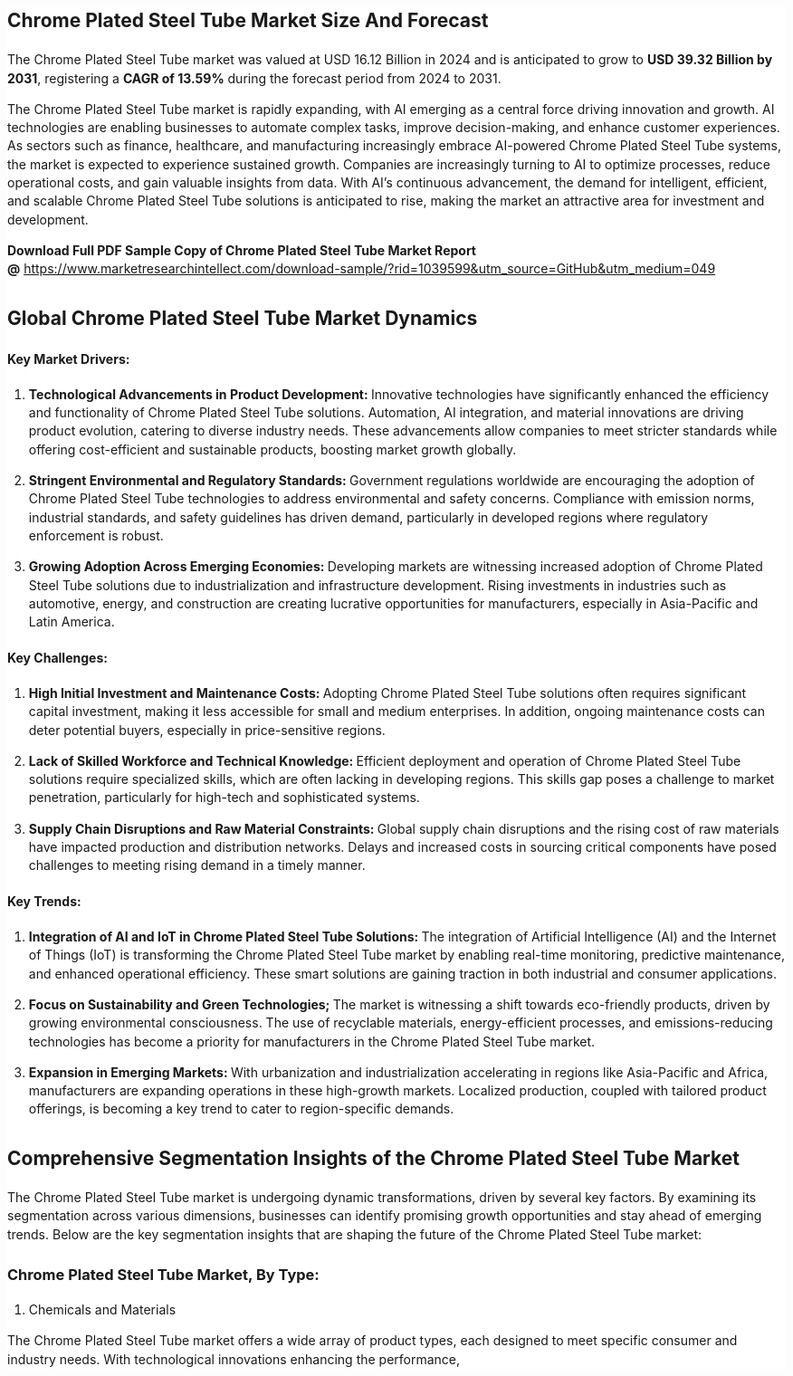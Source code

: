 <h2>Chrome Plated Steel Tube Market Size And Forecast</h2><p>The Chrome Plated Steel Tube market was valued at USD 16.12 Billion in 2024 and is anticipated to grow to <strong>USD 39.32 Billion by 2031</strong>, registering a <strong>CAGR of 13.59%</strong> during the forecast period from 2024 to 2031.</p><p>The Chrome Plated Steel Tube market is rapidly expanding, with AI emerging as a central force driving innovation and growth. AI technologies are enabling businesses to automate complex tasks, improve decision-making, and enhance customer experiences. As sectors such as finance, healthcare, and manufacturing increasingly embrace AI-powered Chrome Plated Steel Tube systems, the market is expected to experience sustained growth. Companies are increasingly turning to AI to optimize processes, reduce operational costs, and gain valuable insights from data. With AI’s continuous advancement, the demand for intelligent, efficient, and scalable Chrome Plated Steel Tube solutions is anticipated to rise, making the market an attractive area for investment and development.</p><p><strong>Download Full PDF Sample Copy of Chrome Plated Steel Tube Market Report @</strong>&nbsp;<a href="https://www.marketresearchintellect.com/download-sample/?rid=1039599&amp;utm_source=GitHub&amp;utm_medium=049">https://www.marketresearchintellect.com/download-sample/?rid=1039599&amp;utm_source=GitHub&amp;utm_medium=049</a></p><h2>Global Chrome Plated Steel Tube Market Dynamics</h2><h4><strong>Key Market Drivers:</strong></h4><ol><li><p><strong>Technological Advancements in Product Development:&nbsp;</strong>Innovative technologies have significantly enhanced the efficiency and functionality of Chrome Plated Steel Tube solutions. Automation, AI integration, and material innovations are driving product evolution, catering to diverse industry needs. These advancements allow companies to meet stricter standards while offering cost-efficient and sustainable products, boosting market growth globally.</p></li><li><p><strong>Stringent Environmental and Regulatory Standards:&nbsp;</strong>Government regulations worldwide are encouraging the adoption of Chrome Plated Steel Tube technologies to address environmental and safety concerns. Compliance with emission norms, industrial standards, and safety guidelines has driven demand, particularly in developed regions where regulatory enforcement is robust.</p></li><li><p><strong>Growing Adoption Across Emerging Economies:&nbsp;</strong>Developing markets are witnessing increased adoption of Chrome Plated Steel Tube solutions due to industrialization and infrastructure development. Rising investments in industries such as automotive, energy, and construction are creating lucrative opportunities for manufacturers, especially in Asia-Pacific and Latin America.</p></li></ol><h4><strong>Key Challenges:</strong></h4><ol><li><p><strong>High Initial Investment and Maintenance Costs:&nbsp;</strong>Adopting Chrome Plated Steel Tube solutions often requires significant capital investment, making it less accessible for small and medium enterprises. In addition, ongoing maintenance costs can deter potential buyers, especially in price-sensitive regions.</p></li><li><p><strong>Lack of Skilled Workforce and Technical Knowledge:&nbsp;</strong>Efficient deployment and operation of Chrome Plated Steel Tube solutions require specialized skills, which are often lacking in developing regions. This skills gap poses a challenge to market penetration, particularly for high-tech and sophisticated systems.</p></li><li><p><strong>Supply Chain Disruptions and Raw Material Constraints:&nbsp;</strong>Global supply chain disruptions and the rising cost of raw materials have impacted production and distribution networks. Delays and increased costs in sourcing critical components have posed challenges to meeting rising demand in a timely manner.</p></li></ol><h4><strong>Key Trends:</strong></h4><ol><li><p><strong>Integration of AI and IoT in Chrome Plated Steel Tube Solutions:&nbsp;</strong>The integration of Artificial Intelligence (AI) and the Internet of Things (IoT) is transforming the Chrome Plated Steel Tube market by enabling real-time monitoring, predictive maintenance, and enhanced operational efficiency. These smart solutions are gaining traction in both industrial and consumer applications.</p></li><li><p><strong>Focus on Sustainability and Green Technologies;&nbsp;</strong>The market is witnessing a shift towards eco-friendly products, driven by growing environmental consciousness. The use of recyclable materials, energy-efficient processes, and emissions-reducing technologies has become a priority for manufacturers in the Chrome Plated Steel Tube market.</p></li><li><p><strong>Expansion in Emerging Markets:&nbsp;</strong>With urbanization and industrialization accelerating in regions like Asia-Pacific and Africa, manufacturers are expanding operations in these high-growth markets. Localized production, coupled with tailored product offerings, is becoming a key trend to cater to region-specific demands.</p></li></ol><div class="article-main__content" data-test-id="publishing-text-block"><h2>Comprehensive Segmentation Insights of the Chrome Plated Steel Tube Market</h2><p>The Chrome Plated Steel Tube market is undergoing dynamic transformations, driven by several key factors. By examining its segmentation across various dimensions, businesses can identify promising growth opportunities and stay ahead of emerging trends. Below are the key segmentation insights that are shaping the future of the Chrome Plated Steel Tube market:</p><h3><strong>Chrome Plated Steel Tube Market, By Type:<br /></strong></h3><ol><li>Chemicals and Materials</li></ol><p>The Chrome Plated Steel Tube market offers a wide array of product types, each designed to meet specific consumer and industry needs. With technological innovations enhancing the performance,